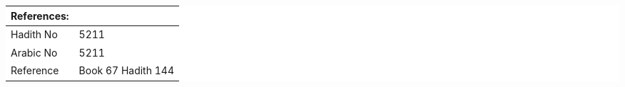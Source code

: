 </div>
<div style={{backgroundColor:'#f8f9fa',padding:20, marginBottom: 10}}><table> <thead> <tr> <th>References:</th> <th></th> </tr> </thead> <tbody><tr><td>Hadith No</td><td>5211</td></tr><tr><td>Arabic No</td><td>5211</td></tr><tr><td>Reference</td><td>Book 67 Hadith 144</td></tr></tbody></table></div>